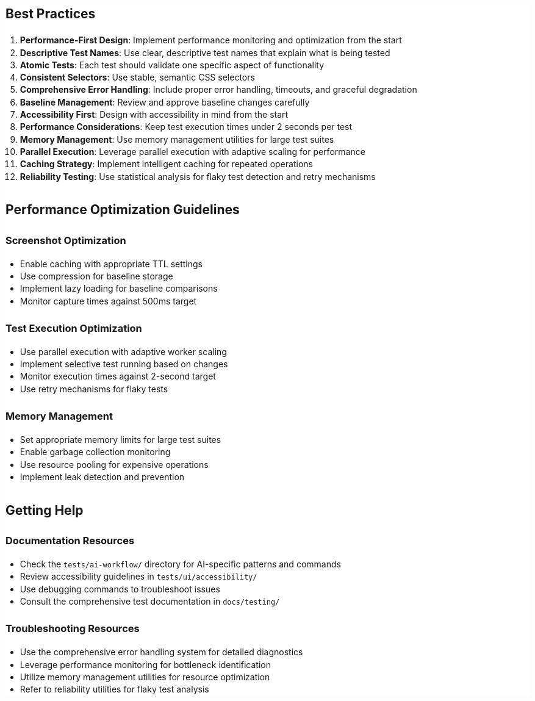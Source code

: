 ## Best Practices

1. **Performance-First Design**: Implement performance monitoring and optimization from the start
2. **Descriptive Test Names**: Use clear, descriptive test names that explain what is being tested
3. **Atomic Tests**: Each test should validate one specific aspect of functionality
4. **Consistent Selectors**: Use stable, semantic CSS selectors
5. **Comprehensive Error Handling**: Include proper error handling, timeouts, and graceful degradation
6. **Baseline Management**: Review and approve baseline changes carefully
7. **Accessibility First**: Design with accessibility in mind from the start
8. **Performance Considerations**: Keep test execution times under 2 seconds per test
9. **Memory Management**: Use memory management utilities for large test suites
10. **Parallel Execution**: Leverage parallel execution with adaptive scaling for performance
11. **Caching Strategy**: Implement intelligent caching for repeated operations
12. **Reliability Testing**: Use statistical analysis for flaky test detection and retry mechanisms

## Performance Optimization Guidelines

### Screenshot Optimization
- Enable caching with appropriate TTL settings
- Use compression for baseline storage
- Implement lazy loading for baseline comparisons
- Monitor capture times against 500ms target

### Test Execution Optimization
- Use parallel execution with adaptive worker scaling
- Implement selective test running based on changes
- Monitor execution times against 2-second target
- Use retry mechanisms for flaky tests

### Memory Management
- Set appropriate memory limits for large test suites
- Enable garbage collection monitoring
- Use resource pooling for expensive operations
- Implement leak detection and prevention

## Getting Help

### Documentation Resources
- Check the `tests/ai-workflow/` directory for AI-specific patterns and commands
- Review accessibility guidelines in `tests/ui/accessibility/`
- Use debugging commands to troubleshoot issues
- Consult the comprehensive test documentation in `docs/testing/`

### Troubleshooting Resources
- Use the comprehensive error handling system for detailed diagnostics
- Leverage performance monitoring for bottleneck identification
- Utilize memory management utilities for resource optimization
- Refer to reliability utilities for flaky test analysis
